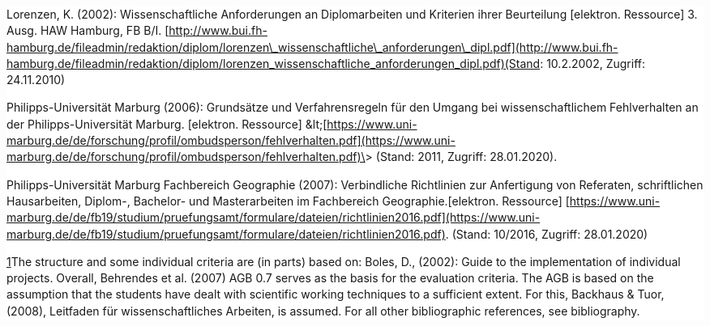 Lorenzen, K. (2002): Wissenschaftliche Anforderungen an Diplomarbeiten und Kriterien ihrer Beurteilung [elektron. Ressource] 3. Ausg. HAW Hamburg, FB B/I. [http://www.bui.fh-hamburg.de/fileadmin/redaktion/diplom/lorenzen\_wissenschaftliche\_anforderungen\_dipl.pdf](http://www.bui.fh-hamburg.de/fileadmin/redaktion/diplom/lorenzen_wissenschaftliche_anforderungen_dipl.pdf)(Stand: 10.2.2002, Zugriff: 24.11.2010)

Philipps-Universität Marburg (2006): Grundsätze und Verfahrensregeln für den Umgang bei wissenschaftlichem Fehlverhalten an der Philipps-Universität Marburg. [elektron. Ressource] \&lt;[https://www.uni-marburg.de/de/forschung/profil/ombudsperson/fehlverhalten.pdf](https://www.uni-marburg.de/de/forschung/profil/ombudsperson/fehlverhalten.pdf)\&gt; (Stand: 2011, Zugriff: 28.01.2020).

Philipps-Universität Marburg Fachbereich Geographie (2007): Verbindliche Richtlinien zur Anfertigung von Referaten, schriftlichen Hausarbeiten, Diplom-, Bachelor- und Masterarbeiten im Fachbereich Geographie.[elektron. Ressource] [https://www.uni-marburg.de/de/fb19/studium/pruefungsamt/formulare/dateien/richtlinien2016.pdf](https://www.uni-marburg.de/de/fb19/studium/pruefungsamt/formulare/dateien/richtlinien2016.pdf). (Stand: 10/2016, Zugriff: 28.01.2020)

[1](#sdfootnote1anc)The structure and some individual criteria are (in parts) based on: Boles, D., (2002): Guide to the implementation of individual projects. Overall, Behrendes et al. (2007) AGB 0.7 serves as the basis for the evaluation criteria. The AGB is based on the assumption that the students have dealt with scientific working techniques to a sufficient extent. For this, Backhaus &amp; Tuor, (2008), Leitfaden für wissenschaftliches Arbeiten, is assumed. For all other bibliographic references, see bibliography.